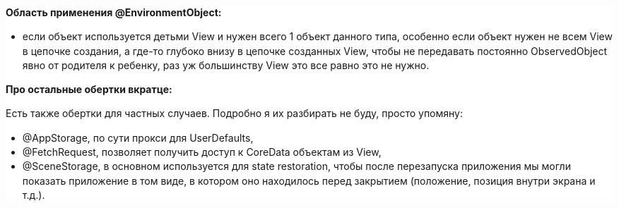 **Область применения @EnvironmentObject:**

-   если объект используется детьми View и нужен всего 1 объект данного типа, особенно если объект нужен не всем View в цепочке создания, а где-то глубоко внизу в цепочке созданных View, чтобы не передавать постоянно ObservedObject явно от родителя к ребенку, раз уж большинству View это все равно это не нужно.

**Про остальные обертки вкратце:**

Есть также обертки для частных случаев. Подробно я их разбирать не буду, просто упомяну:

-   @AppStorage, по сути прокси для UserDefaults,
-   @FetchRequest, позволяет получить доступ к CoreData объектам из View,
-   @SceneStorage, в основном используется для state restoration, чтобы после перезапуска приложения мы могли показать приложение в том виде, в котором оно находилось перед закрытием (положение, позиция внутри экрана и т.д.).